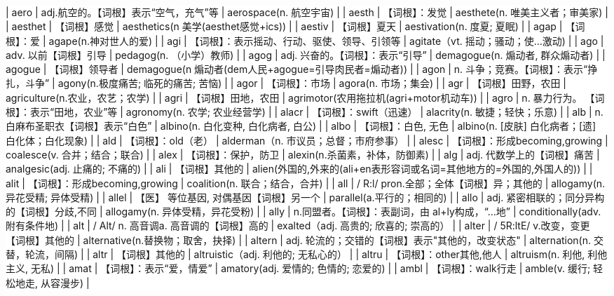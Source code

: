 | aero       | adj.航空的。【词根】表示“空气，充气”等                     | aerospace(n. 航空宇宙)                                                                                             |
| aesth      | 【词根】：发觉                                             | aesthete(n. 唯美主义者；审美家)                                                                                    |
| aesthet    | 【词根】感觉                                               | aesthetics(n 美学(aesthet感觉+ics))                                                                                |
| aestiv     | 【词根】夏天                                               | aestivation(n. 度夏; 夏眠)                                                                                         |
| agap       | 【词根】：爱                                               | agape(n.神对世人的爱)                                                                                              |
| agi        | 【词根】：表示摇动、行动、驱使、领导、引领等               | agitate（vt. 摇动；骚动；使…激动)                                                                                  |
| ago        | adv. 以前【词根】引导                                      | pedagog(n. （小学）教师)                                                                                           |
| agog       | adj. 兴奋的。【词根】：表示“引导”                          | demagogue(n. 煽动者, 群众煽动者)                                                                                   |
| agogue     | 【词根】领导者                                             | demagogue(n 煽动者(dem人民+agogue=引导肉民者=煽动者))                                                              |
| agon       | n. 斗争；竞赛。【词根】：表示“挣扎，斗争”                  | agony(n.极度痛苦; 临死的痛苦; 苦恼)                                                                                |
| agor       | 【词根】：市场                                             | agora(n. 市场；集会)                                                                                               |
| agr        | 【词根】田野，农田                                         | agriculture(n.农业，农艺；农学)                                                                                    |
| agri       | 【词根】田地，农田                                         | agrimotor(农用拖拉机(agri+motor机动车))                                                                            |
| agro       | n. 暴力行为。 【词根】：表示“田地，农业”等                 | agronomy(n. 农学; 农业经营学)                                                                                      |
| alacr      | 【词根】：swift（迅速）                                    | alacrity(n. 敏捷；轻快；乐意)                                                                                      |
| alb        | n. 白麻布圣职衣【词根】表示“白色”                          | albino(n. 白化变种, 白化病者, 白公)                                                                                |
| albo       | 【词根】：白色, 无色                                       | albino(n. [皮肤] 白化病者；[遗] 白化体；白化现象)                                                                  |
| ald        | 【词根】：old（老）                                        | alderman（n. 市议员；总督；市府参事）                                                                              |
| alesc      | 【词根】：形成becoming,growing                             | coalesce(v. 合并；结合；联合)                                                                                      |
| alex       | 【词根】：保护，防卫                                       | alexin(n.杀菌素，补体，防御素)                                                                                     |
| alg        | adj. 代数学上的【词根】痛苦                                | analgesic(adj. 止痛的; 不痛的)                                                                                     |
| ali        | 【词根】其他的                                             | alien(外国的,外来的(ali+en表形容词或名词=其他地方的=外国的,外国人的))                                              |
| alit       | 【词根】：形成becoming,growing                             | coalition(n. 联合；结合，合并)                                                                                     |
| all        | / R:l/ pron.全部；全体【词根】异；其他的                   | allogamy(n. 异花受精; 异体受精)                                                                                    |
| allel      | 【医】 等位基因, 对偶基因【词根】另一个                    | parallel(a.平行的；相同的)                                                                                         |
| allo       | adj. 紧密相联的；同分异构的【词根】分歧,不同               | allogamy(n. 异体受精，异花受粉)                                                                                    |
| ally       | n.同盟者。【词根】：表副词，由 al+ly构成，“…地”            | conditionally(adv. 附有条件地)                                                                                     |
| alt        | / Alt/ n. 高音调a. 高音调的【词根】高的                    | exalted（adj. 高贵的; 欣喜的; 崇高的）                                                                             |
| alter      | / 5R:ltE/ v.改变，变更【词根】其他的                       | alternative(n.替换物；取舍，抉择)                                                                                  |
| altern     | adj. 轮流的；交错的【词根】表示"其他的，改变状态"          | alternation(n. 交替，轮流，间隔)                                                                                   |
| altr       | 【词根】其他的                                             | altruistic（adj. 利他的; 无私心的）                                                                                |
| altru      | 【词根】：other其他,他人                                   | altruism(n. 利他, 利他主义, 无私)                                                                                  |
| amat       | 【词根】：表示“爱，情爱”                                   | amatory(adj. 爱情的; 色情的; 恋爱的)                                                                               |
| ambl       | 【词根】：walk行走                                         | amble(v. 缓行; 轻松地走, 从容漫步)                                                                                 |